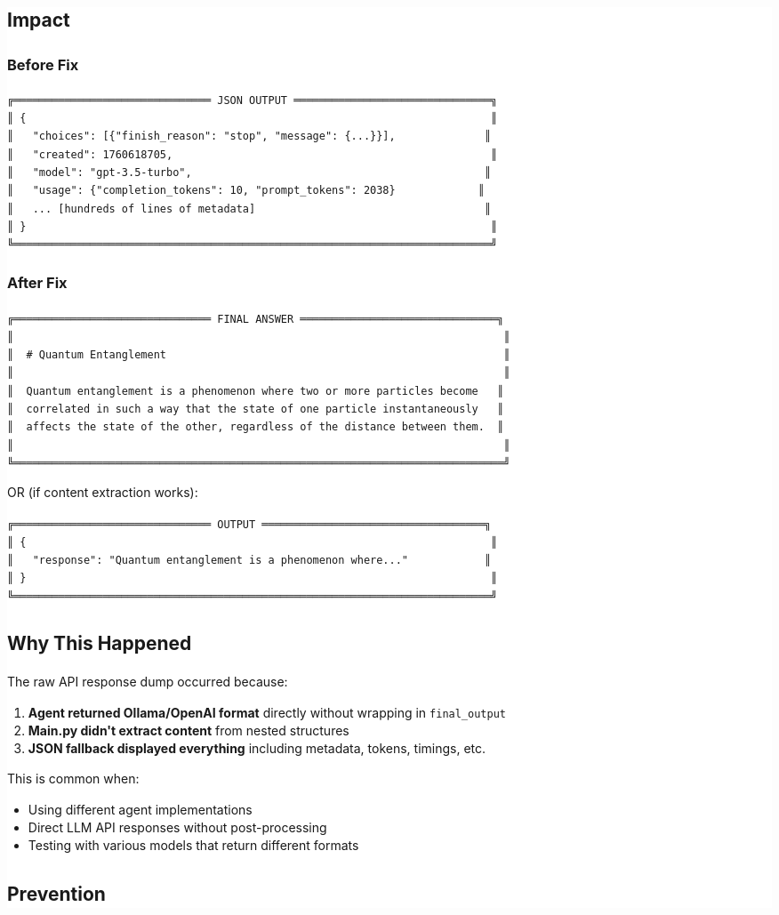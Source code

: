 ## Impact

### Before Fix
```
╔═══════════════════════════════ JSON OUTPUT ═══════════════════════════════╗
║ {                                                                         ║
║   "choices": [{"finish_reason": "stop", "message": {...}}],              ║
║   "created": 1760618705,                                                  ║
║   "model": "gpt-3.5-turbo",                                              ║
║   "usage": {"completion_tokens": 10, "prompt_tokens": 2038}             ║
║   ... [hundreds of lines of metadata]                                    ║
║ }                                                                         ║
╚═══════════════════════════════════════════════════════════════════════════╝
```

### After Fix
```
╔═══════════════════════════════ FINAL ANSWER ═══════════════════════════════╗
║                                                                             ║
║  # Quantum Entanglement                                                     ║
║                                                                             ║
║  Quantum entanglement is a phenomenon where two or more particles become   ║
║  correlated in such a way that the state of one particle instantaneously   ║
║  affects the state of the other, regardless of the distance between them.  ║
║                                                                             ║
╚═════════════════════════════════════════════════════════════════════════════╝
```

OR (if content extraction works):
```
╔═══════════════════════════════ OUTPUT ═══════════════════════════════════╗
║ {                                                                         ║
║   "response": "Quantum entanglement is a phenomenon where..."            ║
║ }                                                                         ║
╚═══════════════════════════════════════════════════════════════════════════╝
```

## Why This Happened

The raw API response dump occurred because:

1. **Agent returned Ollama/OpenAI format** directly without wrapping in `final_output`
2. **Main.py didn't extract content** from nested structures
3. **JSON fallback displayed everything** including metadata, tokens, timings, etc.

This is common when:
- Using different agent implementations
- Direct LLM API responses without post-processing
- Testing with various models that return different formats

## Prevention
